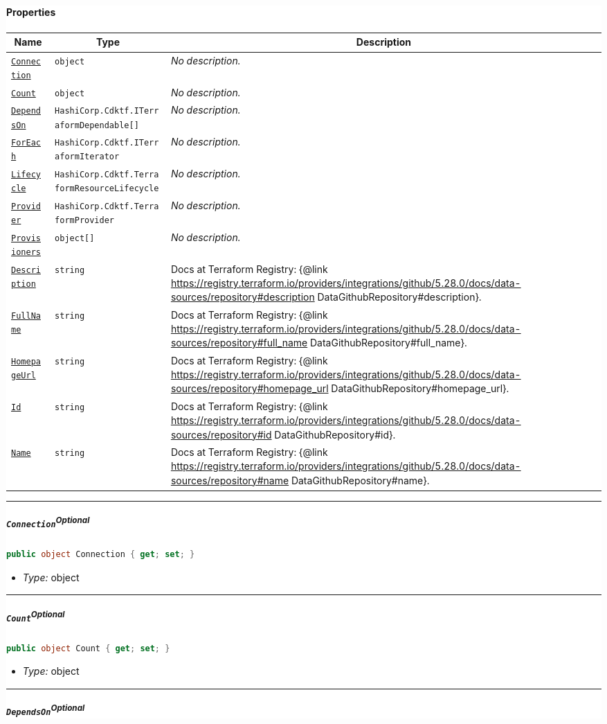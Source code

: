 #### Properties <a name="Properties" id="Properties"></a>

| **Name** | **Type** | **Description** |
| --- | --- | --- |
| <code><a href="#@cdktf/provider-github.dataGithubRepository.DataGithubRepositoryConfig.property.connection">Connection</a></code> | <code>object</code> | *No description.* |
| <code><a href="#@cdktf/provider-github.dataGithubRepository.DataGithubRepositoryConfig.property.count">Count</a></code> | <code>object</code> | *No description.* |
| <code><a href="#@cdktf/provider-github.dataGithubRepository.DataGithubRepositoryConfig.property.dependsOn">DependsOn</a></code> | <code>HashiCorp.Cdktf.ITerraformDependable[]</code> | *No description.* |
| <code><a href="#@cdktf/provider-github.dataGithubRepository.DataGithubRepositoryConfig.property.forEach">ForEach</a></code> | <code>HashiCorp.Cdktf.ITerraformIterator</code> | *No description.* |
| <code><a href="#@cdktf/provider-github.dataGithubRepository.DataGithubRepositoryConfig.property.lifecycle">Lifecycle</a></code> | <code>HashiCorp.Cdktf.TerraformResourceLifecycle</code> | *No description.* |
| <code><a href="#@cdktf/provider-github.dataGithubRepository.DataGithubRepositoryConfig.property.provider">Provider</a></code> | <code>HashiCorp.Cdktf.TerraformProvider</code> | *No description.* |
| <code><a href="#@cdktf/provider-github.dataGithubRepository.DataGithubRepositoryConfig.property.provisioners">Provisioners</a></code> | <code>object[]</code> | *No description.* |
| <code><a href="#@cdktf/provider-github.dataGithubRepository.DataGithubRepositoryConfig.property.description">Description</a></code> | <code>string</code> | Docs at Terraform Registry: {@link https://registry.terraform.io/providers/integrations/github/5.28.0/docs/data-sources/repository#description DataGithubRepository#description}. |
| <code><a href="#@cdktf/provider-github.dataGithubRepository.DataGithubRepositoryConfig.property.fullName">FullName</a></code> | <code>string</code> | Docs at Terraform Registry: {@link https://registry.terraform.io/providers/integrations/github/5.28.0/docs/data-sources/repository#full_name DataGithubRepository#full_name}. |
| <code><a href="#@cdktf/provider-github.dataGithubRepository.DataGithubRepositoryConfig.property.homepageUrl">HomepageUrl</a></code> | <code>string</code> | Docs at Terraform Registry: {@link https://registry.terraform.io/providers/integrations/github/5.28.0/docs/data-sources/repository#homepage_url DataGithubRepository#homepage_url}. |
| <code><a href="#@cdktf/provider-github.dataGithubRepository.DataGithubRepositoryConfig.property.id">Id</a></code> | <code>string</code> | Docs at Terraform Registry: {@link https://registry.terraform.io/providers/integrations/github/5.28.0/docs/data-sources/repository#id DataGithubRepository#id}. |
| <code><a href="#@cdktf/provider-github.dataGithubRepository.DataGithubRepositoryConfig.property.name">Name</a></code> | <code>string</code> | Docs at Terraform Registry: {@link https://registry.terraform.io/providers/integrations/github/5.28.0/docs/data-sources/repository#name DataGithubRepository#name}. |

---

##### `Connection`<sup>Optional</sup> <a name="Connection" id="@cdktf/provider-github.dataGithubRepository.DataGithubRepositoryConfig.property.connection"></a>

```csharp
public object Connection { get; set; }
```

- *Type:* object

---

##### `Count`<sup>Optional</sup> <a name="Count" id="@cdktf/provider-github.dataGithubRepository.DataGithubRepositoryConfig.property.count"></a>

```csharp
public object Count { get; set; }
```

- *Type:* object

---

##### `DependsOn`<sup>Optional</sup> <a name="DependsOn" id="@cdktf/provider-github.dataGithubRepository.DataGithubRepositoryConfig.property.dependsOn"></a>
